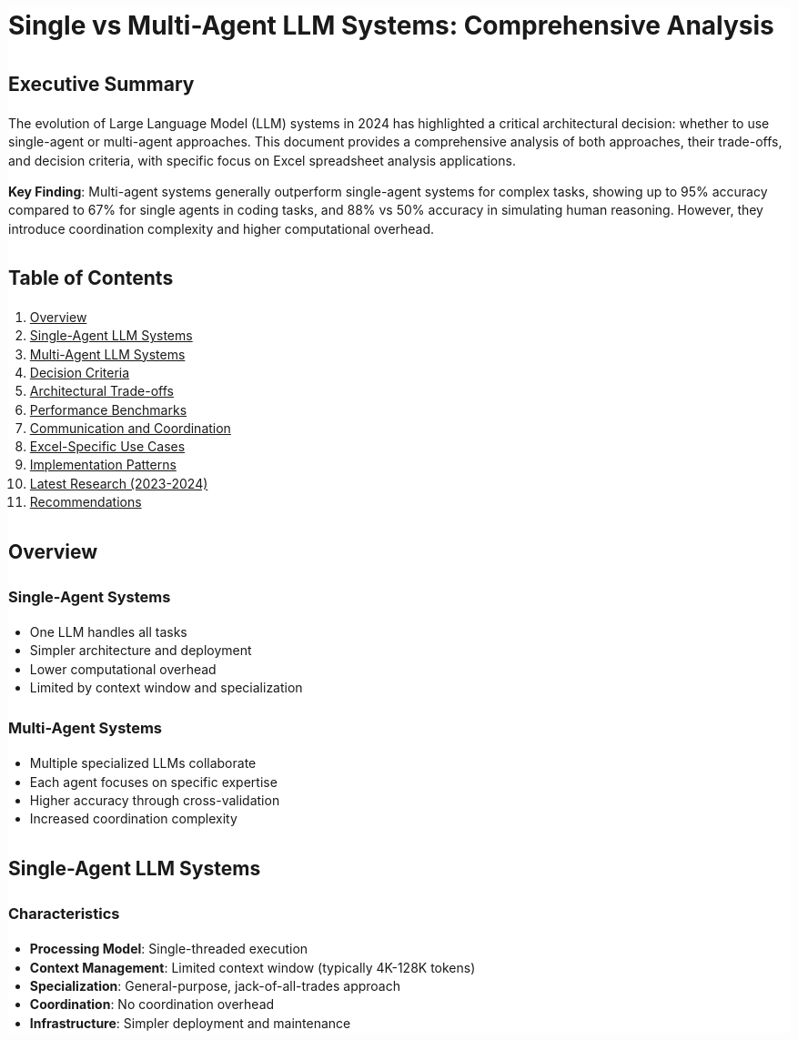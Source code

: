 # Single vs Multi-Agent LLM Systems: Comprehensive Analysis

## Executive Summary

The evolution of Large Language Model (LLM) systems in 2024 has highlighted a critical architectural decision: whether to use single-agent or multi-agent approaches. This document provides a comprehensive analysis of both approaches, their trade-offs, and decision criteria, with specific focus on Excel spreadsheet analysis applications.

**Key Finding**: Multi-agent systems generally outperform single-agent systems for complex tasks, showing up to 95% accuracy compared to 67% for single agents in coding tasks, and 88% vs 50% accuracy in simulating human reasoning. However, they introduce coordination complexity and higher computational overhead.

## Table of Contents

1. [Overview](#overview)
1. [Single-Agent LLM Systems](#single-agent-llm-systems)
1. [Multi-Agent LLM Systems](#multi-agent-llm-systems)
1. [Decision Criteria](#decision-criteria)
1. [Architectural Trade-offs](#architectural-trade-offs)
1. [Performance Benchmarks](#performance-benchmarks)
1. [Communication and Coordination](#communication-and-coordination)
1. [Excel-Specific Use Cases](#excel-specific-use-cases)
1. [Implementation Patterns](#implementation-patterns)
1. [Latest Research (2023-2024)](#latest-research-2023-2024)
1. [Recommendations](#recommendations)

## Overview

### Single-Agent Systems

- One LLM handles all tasks
- Simpler architecture and deployment
- Lower computational overhead
- Limited by context window and specialization

### Multi-Agent Systems

- Multiple specialized LLMs collaborate
- Each agent focuses on specific expertise
- Higher accuracy through cross-validation
- Increased coordination complexity

## Single-Agent LLM Systems

### Characteristics

- **Processing Model**: Single-threaded execution
- **Context Management**: Limited context window (typically 4K-128K tokens)
- **Specialization**: General-purpose, jack-of-all-trades approach
- **Coordination**: No coordination overhead
- **Infrastructure**: Simpler deployment and maintenance
